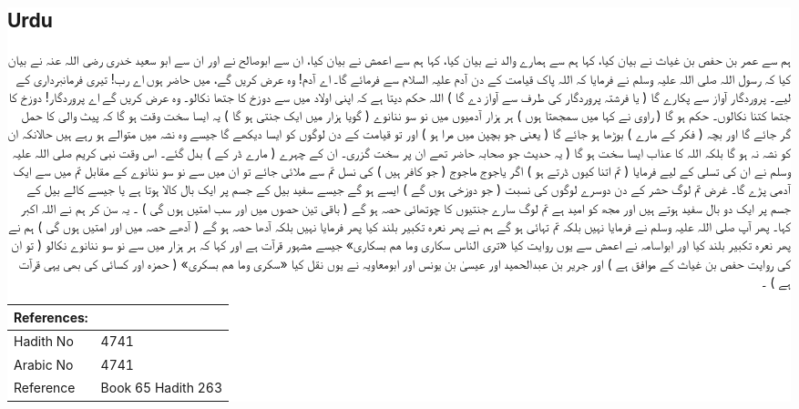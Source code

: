 ## Urdu


<div dir="rtl" lang="ur" style={{fontSize:'larger',backgroundColor:'#f8f9fa',padding:20}}>
ہم سے عمر بن حفص بن غیاث نے بیان کیا، کہا ہم سے ہمارے والد نے بیان کیا، کہا ہم سے اعمش نے بیان کیا، ان سے ابوصالح نے اور ان سے ابو سعید خدری رضی اللہ عنہ نے بیان کیا کہ رسول اللہ صلی اللہ علیہ وسلم نے فرمایا کہ اللہ پاک قیامت کے دن آدم علیہ السلام سے فرمائے گا۔ اے آدم! وہ عرض کریں گے، میں حاضر ہوں اے رب! تیری فرمانبرداری کے لیے۔ پروردگار آواز سے پکارے گا ( یا فرشتہ پروردگار کی طرف سے آواز دے گا ) اللہ حکم دیتا ہے کہ اپنی اولاد میں سے دوزخ کا جتھا نکالو۔ وہ عرض کریں گے اے پروردگار! دوزخ کا جتھا کتنا نکالوں۔ حکم ہو گا ( راوی نے کہا میں سمجھتا ہوں ) ہر ہزار آدمیوں میں نو سو ننانوے ( گویا ہزار میں ایک جنتی ہو گا ) یہ ایسا سخت وقت ہو گا کہ پیٹ والی کا حمل گر جائے گا اور بچہ ( فکر کے مارے ) بوڑھا ہو جائے گا ( یعنی جو بچپن میں مرا ہو ) اور تو قیامت کے دن لوگوں کو ایسا دیکھے گا جیسے وہ نشہ میں متوالے ہو رہے ہیں حالانکہ ان کو نشہ نہ ہو گا بلکہ اللہ کا عذاب ایسا سخت ہو گا ( یہ حدیث جو صحابہ حاضر تھے ان پر سخت گزری۔ ان کے چہرے ( مارے ڈر کے ) بدل گئے۔ اس وقت نبی کریم صلی اللہ علیہ وسلم نے ان کی تسلی کے لیے فرمایا ( تم اتنا کیوں ڈرتے ہو ) اگر یاجوج ماجوج ( جو کافر ہیں ) کی نسل تم سے ملائی جائے تو ان میں سے نو سو ننانوے کے مقابل تم میں سے ایک آدمی پڑے گا۔ غرض تم لوگ حشر کے دن دوسرے لوگوں کی نسبت ( جو دوزخی ہوں گے ) ایسے ہو گے جیسے سفید بیل کے جسم پر ایک بال کالا ہوتا ہے یا جیسے کالے بیل کے جسم پر ایک دو بال سفید ہوتے ہیں اور مجھ کو امید ہے تم لوگ سارے جنتیوں کا چوتھائی حصہ ہو گے ( باقی تین حصوں میں اور سب امتیں ہوں گی ) ۔ یہ سن کر ہم نے اللہ اکبر کہا۔ پھر آپ صلی اللہ علیہ وسلم نے فرمایا نہیں بلکہ تم تہائی ہو گے ہم نے پھر نعرہ تکبیر بلند کیا پھر فرمایا نہیں بلکہ آدھا حصہ ہو گے ( آدھے حصہ میں اور امتیں ہوں گی ) ہم نے پھر نعرہ تکبیر بلند کیا اور ابواسامہ نے اعمش سے یوں روایت کیا «ترى الناس سكارى وما هم بسكارى‏» جیسے مشہور قرآت ہے اور کہا کہ ہر ہزار میں سے نو سو ننانوے نکالو ( تو ان کی روایت حفص بن غیاث کے موافق ہے ) اور جریر بن عبدالحمید اور عیسیٰ بن یونس اور ابومعاویہ نے یوں نقل کیا «سكرى وما هم بسكرى‏» ( حمزہ اور کسائی کی بھی یہی قرآت ہے ) ۔
</div>
<div style={{backgroundColor:'#f8f9fa',padding:20, marginBottom: 10}}><table> <thead> <tr> <th>References:</th> <th></th> </tr> </thead> <tbody><tr><td>Hadith No</td><td>4741</td></tr><tr><td>Arabic No</td><td>4741</td></tr><tr><td>Reference</td><td>Book 65 Hadith 263</td></tr></tbody></table></div>